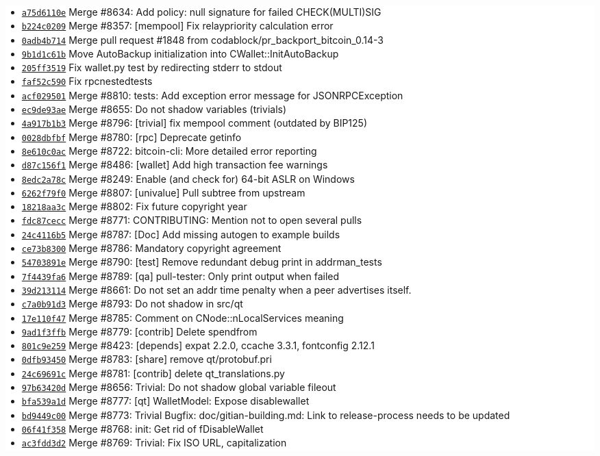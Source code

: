 - [`a75d6110e`](https://github.com/Elevenchain/commit/a75d6110e) Merge #8634: Add policy: null signature for failed CHECK(MULTI)SIG
- [`b224c0209`](https://github.com/Elevenchain/commit/b224c0209) Merge #8357: [mempool] Fix relaypriority calculation error
- [`0adb4b714`](https://github.com/Elevenchain/commit/0adb4b714) Merge pull request #1848 from codablock/pr_backport_bitcoin_0.14-3
- [`9b1d1c61b`](https://github.com/Elevenchain/commit/9b1d1c61b) Move AutoBackup initialization into CWallet::InitAutoBackup
- [`205ff3519`](https://github.com/Elevenchain/commit/205ff3519) Fix wallet.py test by redirecting stderr to stdout
- [`faf52c590`](https://github.com/Elevenchain/commit/faf52c590) Fix rpcnestedtests
- [`acf029501`](https://github.com/Elevenchain/commit/acf029501) Merge #8810: tests: Add exception error message for JSONRPCException
- [`ec9de93ae`](https://github.com/Elevenchain/commit/ec9de93ae) Merge #8655: Do not shadow variables (trivials)
- [`4a917b1b3`](https://github.com/Elevenchain/commit/4a917b1b3) Merge #8796: [trivial] fix mempool comment (outdated by BIP125)
- [`0028dbfbf`](https://github.com/Elevenchain/commit/0028dbfbf) Merge #8780: [rpc] Deprecate getinfo
- [`8e610c0ac`](https://github.com/Elevenchain/commit/8e610c0ac) Merge #8722: bitcoin-cli: More detailed error reporting
- [`d87c156f1`](https://github.com/Elevenchain/commit/d87c156f1) Merge #8486: [wallet] Add high transaction fee warnings
- [`8edc2a78c`](https://github.com/Elevenchain/commit/8edc2a78c) Merge #8249: Enable (and check for) 64-bit ASLR on Windows
- [`6262f79f0`](https://github.com/Elevenchain/commit/6262f79f0) Merge #8807: [univalue] Pull subtree from upstream
- [`18218aa3c`](https://github.com/Dashpay/elevenchain/commit/18218aa3c) Merge #8802: Fix future copyright year
- [`fdc87cecc`](https://github.com/Elevenchain/commit/fdc87cecc) Merge #8771: CONTRIBUTING: Mention not to open several pulls
- [`24c4116b5`](https://github.com/Elevenchain/commit/24c4116b5) Merge #8787: [Doc] Add missing autogen to example builds
- [`ce73b8300`](https://github.com/Dashpay/elevenchain/commit/ce73b8300) Merge #8786: Mandatory copyright agreement
- [`54703891e`](https://github.com/Elevenchain/commit/54703891e) Merge #8790: [test] Remove redundant debug print in addrman_tests
- [`7f4439fa6`](https://github.com/Elevenchain/commit/7f4439fa6) Merge #8789: [qa] pull-tester: Only print output when failed
- [`39d213114`](https://github.com/Elevenchain/commit/39d213114) Merge #8661: Do not set an addr time penalty when a peer advertises itself.
- [`c7a0b91d3`](https://github.com/Elevenchain/commit/c7a0b91d3) Merge #8793: Do not shadow in src/qt
- [`17e110f47`](https://github.com/Elevenchain/commit/17e110f47) Merge #8785: Comment on CNode::nLocalServices meaning
- [`9ad1f3ffb`](https://github.com/Elevenchain/commit/9ad1f3ffb) Merge #8779: [contrib] Delete spendfrom
- [`801c9e259`](https://github.com/Elevenchain/commit/801c9e259) Merge #8423: [depends] expat 2.2.0, ccache 3.3.1, fontconfig 2.12.1
- [`0dfb93450`](https://github.com/Elevenchain/commit/0dfb93450) Merge #8783: [share] remove qt/protobuf.pri
- [`24c69691c`](https://github.com/Elevenchain/commit/24c69691c) Merge #8781: [contrib] delete qt_translations.py
- [`97b63420d`](https://github.com/Elevenchain/commit/97b63420d) Merge #8656: Trivial: Do not shadow global variable fileout
- [`bfa539a1d`](https://github.com/Elevenchain/commit/bfa539a1d) Merge #8777: [qt] WalletModel: Expose disablewallet
- [`bd9449c00`](https://github.com/Elevenchain/commit/bd9449c00) Merge #8773: Trivial Bugfix: doc/gitian-building.md: Link to release-process needs to be updated
- [`06f41f358`](https://github.com/Elevenchain/commit/06f41f358) Merge #8768: init: Get rid of fDisableWallet
- [`ac3fdd3d2`](https://github.com/Elevenchain/commit/ac3fdd3d2) Merge #8769: Trivial: Fix ISO URL, capitalization